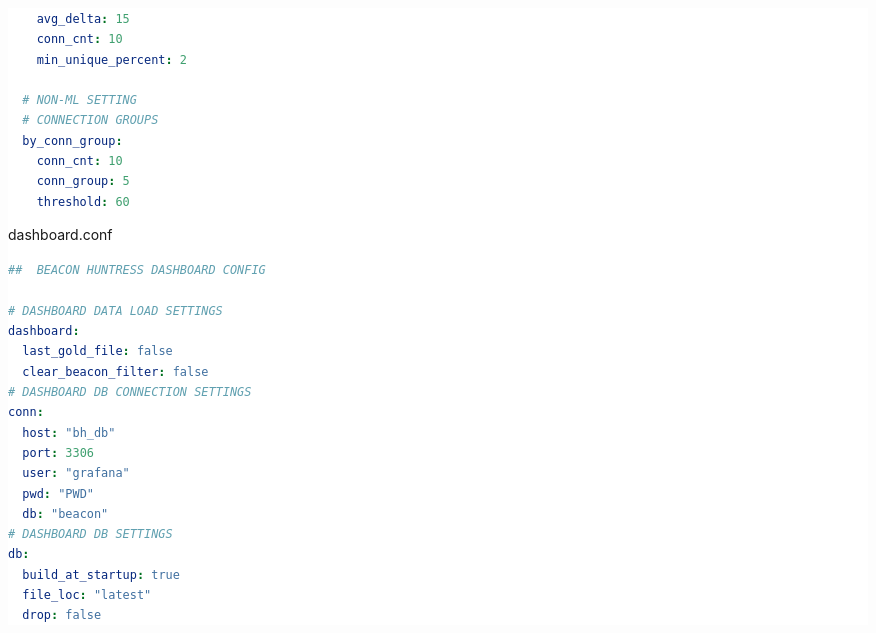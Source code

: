 ```yaml
    avg_delta: 15
    conn_cnt: 10
    min_unique_percent: 2

  # NON-ML SETTING
  # CONNECTION GROUPS
  by_conn_group:
    conn_cnt: 10
    conn_group: 5
    threshold: 60
```

dashboard.conf

```yaml
##  BEACON HUNTRESS DASHBOARD CONFIG

# DASHBOARD DATA LOAD SETTINGS
dashboard:
  last_gold_file: false
  clear_beacon_filter: false
# DASHBOARD DB CONNECTION SETTINGS
conn:
  host: "bh_db"
  port: 3306
  user: "grafana"
  pwd: "PWD"
  db: "beacon"
# DASHBOARD DB SETTINGS
db:
  build_at_startup: true
  file_loc: "latest"
  drop: false
```
